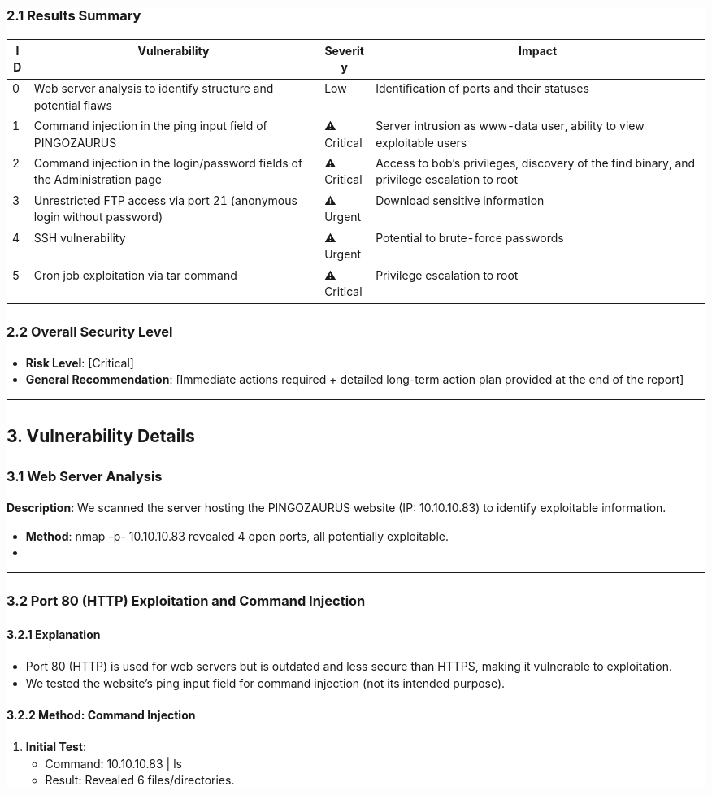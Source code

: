 ### 2.1 Results Summary

|ID|Vulnerability|Severity|Impact|
|---|---|---|---|
|0|Web server analysis to identify structure and potential flaws|Low|Identification of ports and their statuses|
|1|Command injection in the ping input field of PINGOZAURUS|⚠️ Critical|Server intrusion as www-data user, ability to view exploitable users|
|2|Command injection in the login/password fields of the Administration page|⚠️ Critical|Access to bob’s privileges, discovery of the find binary, and privilege escalation to root|
|3|Unrestricted FTP access via port 21 (anonymous login without password)|⚠️ Urgent|Download sensitive information|
|4|SSH vulnerability|⚠️ Urgent|Potential to brute-force passwords|
|5|Cron job exploitation via tar command|⚠️ Critical|Privilege escalation to root|

### 2.2 Overall Security Level

- **Risk Level**: [Critical]
- **General Recommendation**: [Immediate actions required + detailed long-term action plan provided at the end of the report]

---

## 3. Vulnerability Details

### 3.1 Web Server Analysis

**Description**: We scanned the server hosting the PINGOZAURUS website (IP: 10.10.10.83) to identify exploitable information.

- **Method**: nmap -p- 10.10.10.83 revealed 4 open ports, all potentially exploitable.
- 


---

### 3.2 Port 80 (HTTP) Exploitation and Command Injection

#### 3.2.1 Explanation

- Port 80 (HTTP) is used for web servers but is outdated and less secure than HTTPS, making it vulnerable to exploitation.
- We tested the website’s ping input field for command injection (not its intended purpose).

#### 3.2.2 Method: Command Injection

1. **Initial Test**:
    - Command: 10.10.10.83 | ls
    - Result: Revealed 6 files/directories.